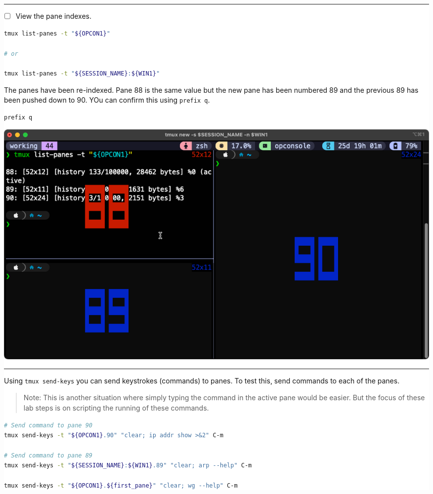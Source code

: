 
***

- [ ] View the pane indexes.

```bash
tmux list-panes -t "${OPCON1}"

# or

tmux list-panes -t "${SESSION_NAME}:${WIN1}"
```

The panes have been re-indexed.  Pane 88 is the same value but the new pane has been numbered 89 and the previous 89 has been pushed down to 90.  YOu can confirm this using `prefix q`.

```bash
prefix q
```

![](assets/images/tmux-new-pane-index-values.png)

***

Using `tmux send-keys` you can send keystrokes (commands) to panes.  To test this, send commands to each of the panes.

> Note: This is another situation where simply typing the command in the active pane would be easier.  But the focus of these lab steps is on scripting the running of these commands.

```bash
# Send command to pane 90
tmux send-keys -t "${OPCON1}.90" "clear; ip addr show >&2" C-m

# Send command to pane 89
tmux send-keys -t "${SESSION_NAME}:${WIN1}.89" "clear; arp --help" C-m

tmux send-keys -t "${OPCON1}.${first_pane}" "clear; wg --help" C-m
```
